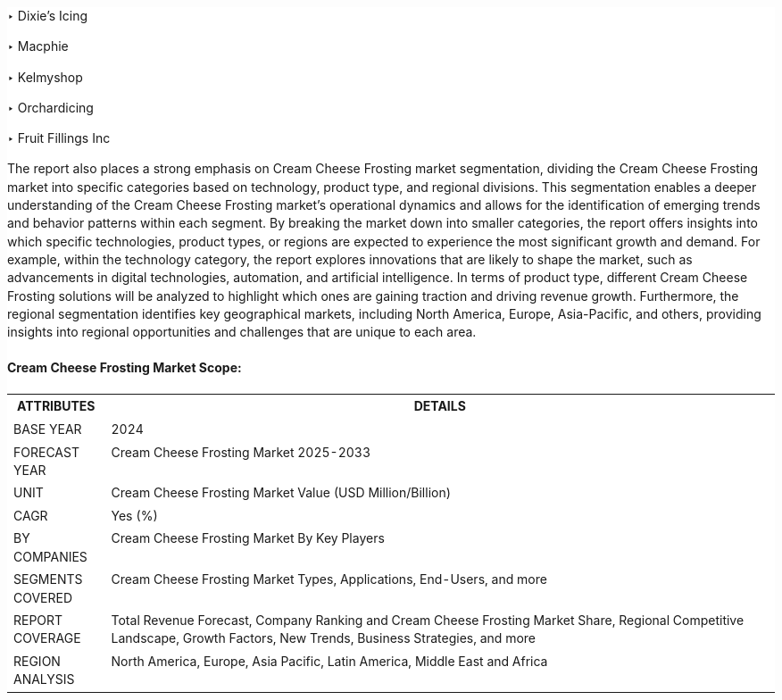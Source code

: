 ‣ Dixie’s Icing

‣ Macphie

‣ Kelmyshop

‣ Orchardicing

‣ Fruit Fillings Inc

The report also places a strong emphasis on Cream Cheese Frosting market segmentation, dividing the Cream Cheese Frosting market into specific categories based on technology, product type, and regional divisions. This segmentation enables a deeper understanding of the Cream Cheese Frosting market’s operational dynamics and allows for the identification of emerging trends and behavior patterns within each segment. By breaking the market down into smaller categories, the report offers insights into which specific technologies, product types, or regions are expected to experience the most significant growth and demand. For example, within the technology category, the report explores innovations that are likely to shape the market, such as advancements in digital technologies, automation, and artificial intelligence. In terms of product type, different Cream Cheese Frosting solutions will be analyzed to highlight which ones are gaining traction and driving revenue growth. Furthermore, the regional segmentation identifies key geographical markets, including North America, Europe, Asia-Pacific, and others, providing insights into regional opportunities and challenges that are unique to each area.

<h4>Cream Cheese Frosting Market Scope:</h4>
<table>
<tr>
<th>ATTRIBUTES</th>
<th>DETAILS</th>
</tr>
<tr>
<td>BASE YEAR</td>
<td>2024</td>
</tr>
<tr>
<td>FORECAST YEAR</td>
<td>Cream Cheese Frosting Market 2025-2033</td>
</tr>
<tr>
<td>UNIT</td>
<td>Cream Cheese Frosting Market Value (USD Million/Billion)</td>
<tr>
<td>CAGR</td>
<td>Yes (%)</td>
</tr>
</tr>
<tr>
<td>BY COMPANIES</td>
<td>Cream Cheese Frosting Market By Key Players</td>
</tr>
<tr>
<td>SEGMENTS COVERED</td>
<td>Cream Cheese Frosting Market Types, Applications, End-Users, and more</td>
</tr>
<tr>
<td>REPORT COVERAGE</td>
<td>Total Revenue Forecast, Company Ranking and Cream Cheese Frosting Market Share, Regional Competitive Landscape, Growth Factors, New Trends, Business Strategies, and more</td>
</tr>
<tr>
<td>REGION ANALYSIS</td>
<td>North America, Europe, Asia Pacific, Latin America, Middle East and Africa</td>
</tr>
</table>
